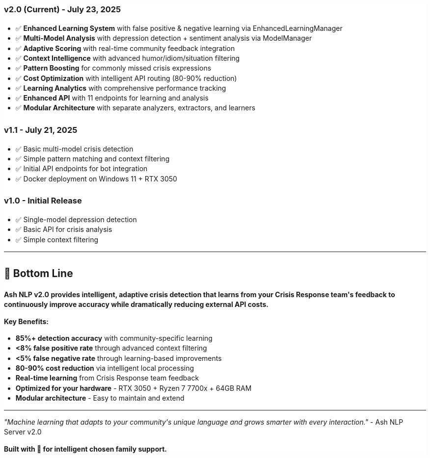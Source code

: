 ### v2.0 (Current) - July 23, 2025
- ✅ **Enhanced Learning System** with false positive & negative learning via EnhancedLearningManager
- ✅ **Multi-Model Analysis** with depression detection + sentiment analysis via ModelManager
- ✅ **Adaptive Scoring** with real-time community feedback integration
- ✅ **Context Intelligence** with advanced humor/idiom/situation filtering
- ✅ **Pattern Boosting** for commonly missed crisis expressions
- ✅ **Cost Optimization** with intelligent API routing (80-90% reduction)
- ✅ **Learning Analytics** with comprehensive performance tracking
- ✅ **Enhanced API** with 11 endpoints for learning and analysis
- ✅ **Modular Architecture** with separate analyzers, extractors, and learners

### v1.1 - July 21, 2025
- ✅ Basic multi-model crisis detection
- ✅ Simple pattern matching and context filtering
- ✅ Initial API endpoints for bot integration
- ✅ Docker deployment on Windows 11 + RTX 3050

### v1.0 - Initial Release
- ✅ Single-model depression detection
- ✅ Basic API for crisis analysis
- ✅ Simple context filtering

---

## 🎯 Bottom Line

**Ash NLP v2.0 provides intelligent, adaptive crisis detection that learns from your Crisis Response team's feedback to continuously improve accuracy while dramatically reducing external API costs.**

**Key Benefits:**
- **85%+ detection accuracy** with community-specific learning
- **<8% false positive rate** through advanced context filtering
- **<5% false negative rate** through learning-based improvements
- **80-90% cost reduction** via intelligent local processing
- **Real-time learning** from Crisis Response team feedback
- **Optimized for your hardware** - RTX 3050 + Ryzen 7 7700x + 64GB RAM
- **Modular architecture** - Easy to maintain and extend

---

*"Machine learning that adapts to your community's unique language and grows smarter with every interaction."* - Ash NLP Server v2.0

**Built with 🖤 for intelligent chosen family support.**